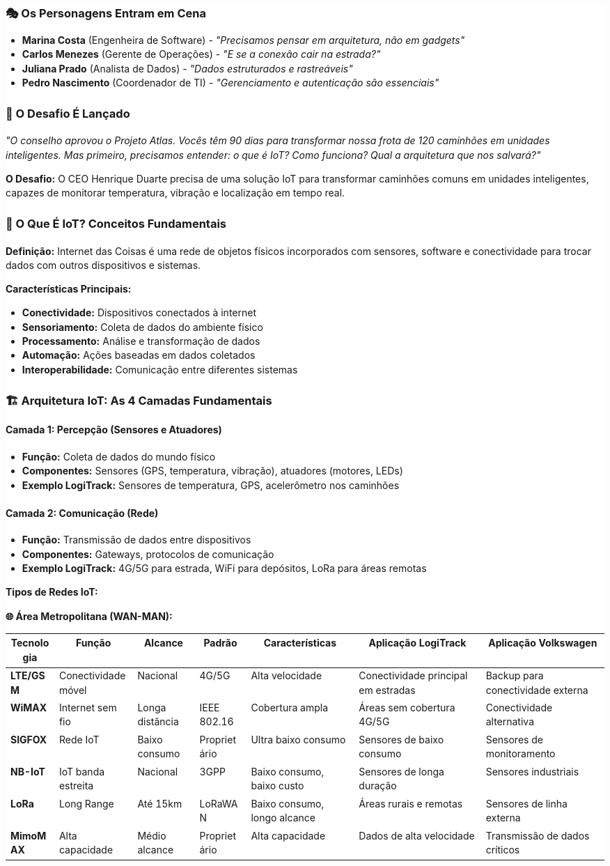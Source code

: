 ### 🎭 Os Personagens Entram em Cena

- **Marina Costa** (Engenheira de Software) - *"Precisamos pensar em arquitetura, não em gadgets"*
- **Carlos Menezes** (Gerente de Operações) - *"E se a conexão cair na estrada?"*
- **Juliana Prado** (Analista de Dados) - *"Dados estruturados e rastreáveis"*
- **Pedro Nascimento** (Coordenador de TI) - *"Gerenciamento e autenticação são essenciais"*

### 🚨 O Desafio É Lançado

*"O conselho aprovou o Projeto Atlas. Vocês têm 90 dias para transformar nossa frota de 120 caminhões em unidades inteligentes. Mas primeiro, precisamos entender: o que é IoT? Como funciona? Qual a arquitetura que nos salvará?"*

**O Desafio:** O CEO Henrique Duarte precisa de uma solução IoT para transformar caminhões comuns em unidades inteligentes, capazes de monitorar temperatura, vibração e localização em tempo real.

### 🎯 O Que É IoT? Conceitos Fundamentais

**Definição:** Internet das Coisas é uma rede de objetos físicos incorporados com sensores, software e conectividade para trocar dados com outros dispositivos e sistemas.

**Características Principais:**
- **Conectividade:** Dispositivos conectados à internet
- **Sensoriamento:** Coleta de dados do ambiente físico
- **Processamento:** Análise e transformação de dados
- **Automação:** Ações baseadas em dados coletados
- **Interoperabilidade:** Comunicação entre diferentes sistemas

### 🏗️ Arquitetura IoT: As 4 Camadas Fundamentais

#### **Camada 1: Percepção (Sensores e Atuadores)**
- **Função:** Coleta de dados do mundo físico
- **Componentes:** Sensores (GPS, temperatura, vibração), atuadores (motores, LEDs)
- **Exemplo LogiTrack:** Sensores de temperatura, GPS, acelerômetro nos caminhões

#### **Camada 2: Comunicação (Rede)**
- **Função:** Transmissão de dados entre dispositivos
- **Componentes:** Gateways, protocolos de comunicação
- **Exemplo LogiTrack:** 4G/5G para estrada, WiFi para depósitos, LoRa para áreas remotas

**Tipos de Redes IoT:**

**🌐 Área Metropolitana (WAN-MAN):**

| **Tecnologia** | **Função** | **Alcance** | **Padrão** | **Características** | **Aplicação LogiTrack** | **Aplicação Volkswagen** |
|----------------|------------|-------------|------------|---------------------|-------------------------|--------------------------|
| **LTE/GSM** | Conectividade móvel | Nacional | 4G/5G | Alta velocidade | Conectividade principal em estradas | Backup para conectividade externa |
| **WiMAX** | Internet sem fio | Longa distância | IEEE 802.16 | Cobertura ampla | Áreas sem cobertura 4G/5G | Conectividade alternativa |
| **SIGFOX** | Rede IoT | Baixo consumo | Proprietário | Ultra baixo consumo | Sensores de baixo consumo | Sensores de monitoramento |
| **NB-IoT** | IoT banda estreita | Nacional | 3GPP | Baixo consumo, baixo custo | Sensores de longa duração | Sensores industriais |
| **LoRa** | Long Range | Até 15km | LoRaWAN | Baixo consumo, longo alcance | Áreas rurais e remotas | Sensores de linha externa |
| **MimoMAX** | Alta capacidade | Médio alcance | Proprietário | Alta capacidade | Dados de alta velocidade | Transmissão de dados críticos |
